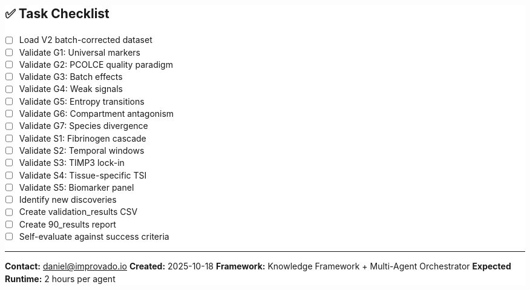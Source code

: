 
## ✅ Task Checklist

- [ ] Load V2 batch-corrected dataset
- [ ] Validate G1: Universal markers
- [ ] Validate G2: PCOLCE quality paradigm
- [ ] Validate G3: Batch effects
- [ ] Validate G4: Weak signals
- [ ] Validate G5: Entropy transitions
- [ ] Validate G6: Compartment antagonism
- [ ] Validate G7: Species divergence
- [ ] Validate S1: Fibrinogen cascade
- [ ] Validate S2: Temporal windows
- [ ] Validate S3: TIMP3 lock-in
- [ ] Validate S4: Tissue-specific TSI
- [ ] Validate S5: Biomarker panel
- [ ] Identify new discoveries
- [ ] Create validation_results CSV
- [ ] Create 90_results report
- [ ] Self-evaluate against success criteria

---

**Contact:** daniel@improvado.io
**Created:** 2025-10-18
**Framework:** Knowledge Framework + Multi-Agent Orchestrator
**Expected Runtime:** 2 hours per agent

